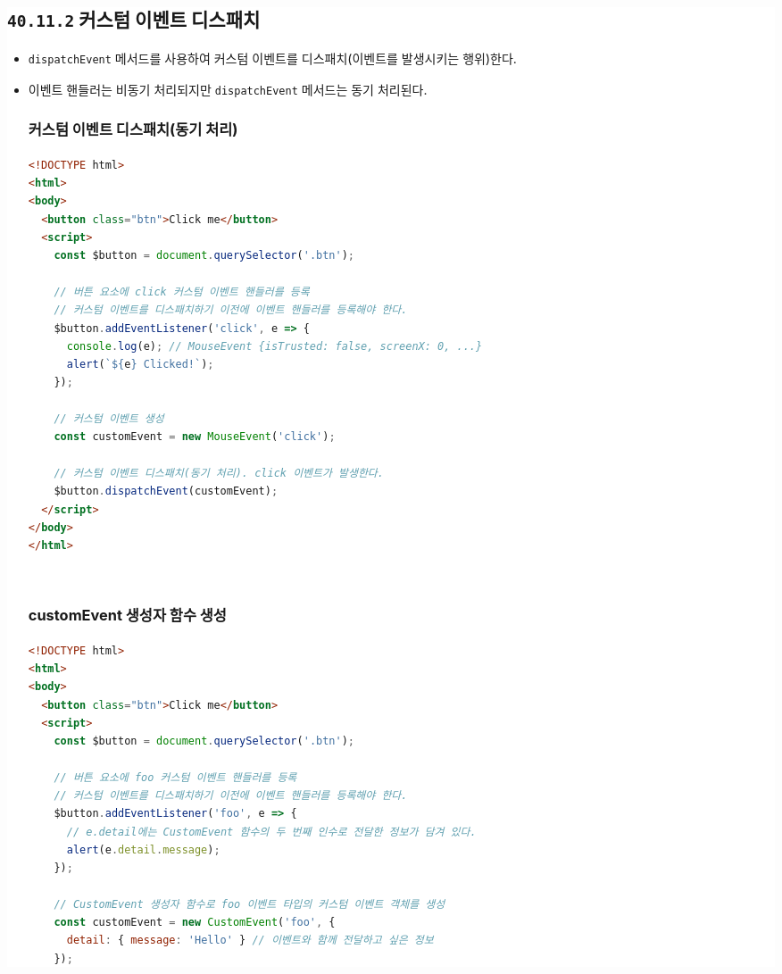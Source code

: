 ## `40.11.2` 커스텀 이벤트 디스패치
- `dispatchEvent` 메서드를 사용하여 커스텀 이벤트를 디스패치(이벤트를 발생시키는 행위)한다.
- 이벤트 핸들러는 비동기 처리되지만 `dispatchEvent` 메서드는 동기 처리된다.

  ### 커스텀 이벤트 디스패치(동기 처리)
  ```html
  <!DOCTYPE html>
  <html>
  <body>
    <button class="btn">Click me</button>
    <script>
      const $button = document.querySelector('.btn');

      // 버튼 요소에 click 커스텀 이벤트 핸들러를 등록
      // 커스텀 이벤트를 디스패치하기 이전에 이벤트 핸들러를 등록해야 한다.
      $button.addEventListener('click', e => {
        console.log(e); // MouseEvent {isTrusted: false, screenX: 0, ...}
        alert(`${e} Clicked!`);
      });

      // 커스텀 이벤트 생성
      const customEvent = new MouseEvent('click');

      // 커스텀 이벤트 디스패치(동기 처리). click 이벤트가 발생한다.
      $button.dispatchEvent(customEvent);
    </script>
  </body>
  </html>
  ```

  <br/>

  ### customEvent 생성자 함수 생성
    ```html
    <!DOCTYPE html>
    <html>
    <body>
      <button class="btn">Click me</button>
      <script>
        const $button = document.querySelector('.btn');

        // 버튼 요소에 foo 커스텀 이벤트 핸들러를 등록
        // 커스텀 이벤트를 디스패치하기 이전에 이벤트 핸들러를 등록해야 한다.
        $button.addEventListener('foo', e => {
          // e.detail에는 CustomEvent 함수의 두 번째 인수로 전달한 정보가 담겨 있다.
          alert(e.detail.message);
        });

        // CustomEvent 생성자 함수로 foo 이벤트 타입의 커스텀 이벤트 객체를 생성
        const customEvent = new CustomEvent('foo', {
          detail: { message: 'Hello' } // 이벤트와 함께 전달하고 싶은 정보
        });
